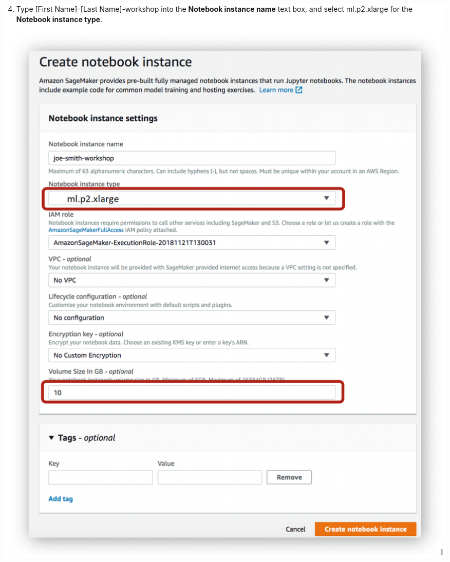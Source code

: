 4. Type [First Name]-[Last Name]-workshop into the **Notebook instance name** text box, and select ml.p2.xlarge for the **Notebook instance type**.


![Create Notebook Instance](./images/create-notebook1.png)
